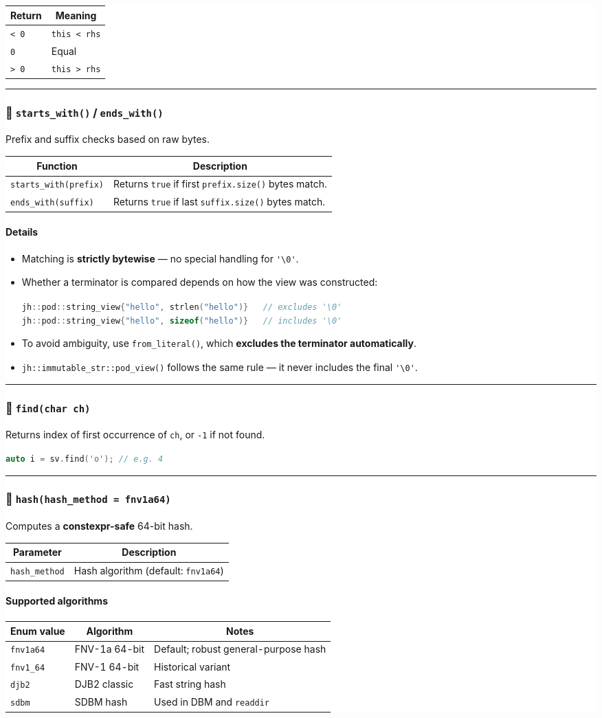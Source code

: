| Return | Meaning      |
|--------|--------------|
| `< 0`  | `this < rhs` |
| `0`    | Equal        |
| `> 0`  | `this > rhs` |

---

### 🔹 `starts_with()` / `ends_with()`

Prefix and suffix checks based on raw bytes.

| Function              | Description                                          |
|-----------------------|------------------------------------------------------|
| `starts_with(prefix)` | Returns `true` if first `prefix.size()` bytes match. |
| `ends_with(suffix)`   | Returns `true` if last `suffix.size()` bytes match.  |

#### Details

* Matching is **strictly bytewise** — no special handling for `'\0'`.  
* Whether a terminator is compared depends on how the view was constructed:

  ```cpp
  jh::pod::string_view{"hello", strlen("hello")}   // excludes '\0'
  jh::pod::string_view{"hello", sizeof("hello")}   // includes '\0'
  ```
* To avoid ambiguity, use `from_literal()`, which **excludes the terminator automatically**.  
* `jh::immutable_str::pod_view()` follows the same rule — it never includes the final `'\0'`.

---

### 🔹 `find(char ch)`

Returns index of first occurrence of `ch`, or `-1` if not found.

```cpp
auto i = sv.find('o'); // e.g. 4
```

---

### 🔹 `hash(hash_method = fnv1a64)`

Computes a **constexpr-safe** 64-bit hash.

| Parameter     | Description                         |
|---------------|-------------------------------------|
| `hash_method` | Hash algorithm (default: `fnv1a64`) |

#### Supported algorithms

| Enum value | Algorithm     | Notes                                |
|------------|---------------|--------------------------------------|
| `fnv1a64`  | FNV-1a 64-bit | Default; robust general-purpose hash |
| `fnv1_64`  | FNV-1 64-bit  | Historical variant                   |
| `djb2`     | DJB2 classic  | Fast string hash                     |
| `sdbm`     | SDBM hash     | Used in DBM and `readdir`            |
